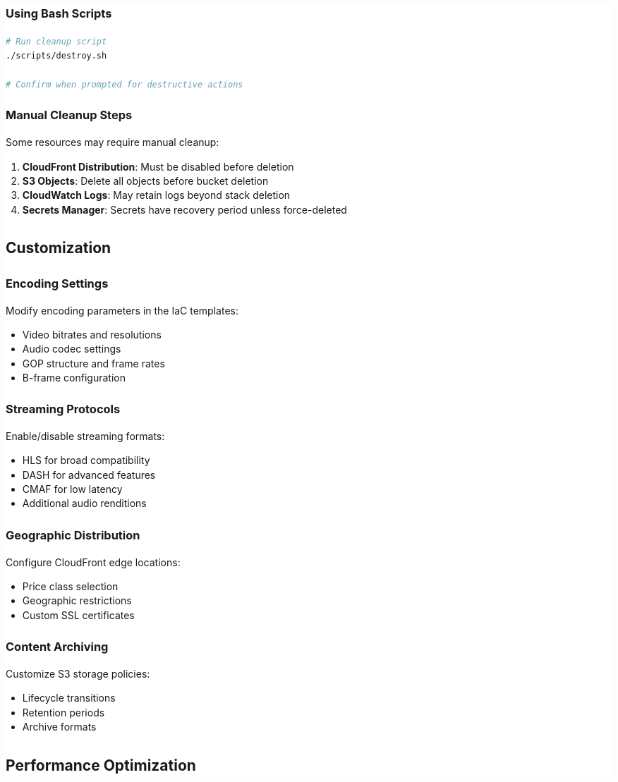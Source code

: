 ### Using Bash Scripts

```bash
# Run cleanup script
./scripts/destroy.sh

# Confirm when prompted for destructive actions
```

### Manual Cleanup Steps

Some resources may require manual cleanup:

1. **CloudFront Distribution**: Must be disabled before deletion
2. **S3 Objects**: Delete all objects before bucket deletion
3. **CloudWatch Logs**: May retain logs beyond stack deletion
4. **Secrets Manager**: Secrets have recovery period unless force-deleted

## Customization

### Encoding Settings

Modify encoding parameters in the IaC templates:
- Video bitrates and resolutions
- Audio codec settings
- GOP structure and frame rates
- B-frame configuration

### Streaming Protocols

Enable/disable streaming formats:
- HLS for broad compatibility
- DASH for advanced features
- CMAF for low latency
- Additional audio renditions

### Geographic Distribution

Configure CloudFront edge locations:
- Price class selection
- Geographic restrictions
- Custom SSL certificates

### Content Archiving

Customize S3 storage policies:
- Lifecycle transitions
- Retention periods
- Archive formats

## Performance Optimization
